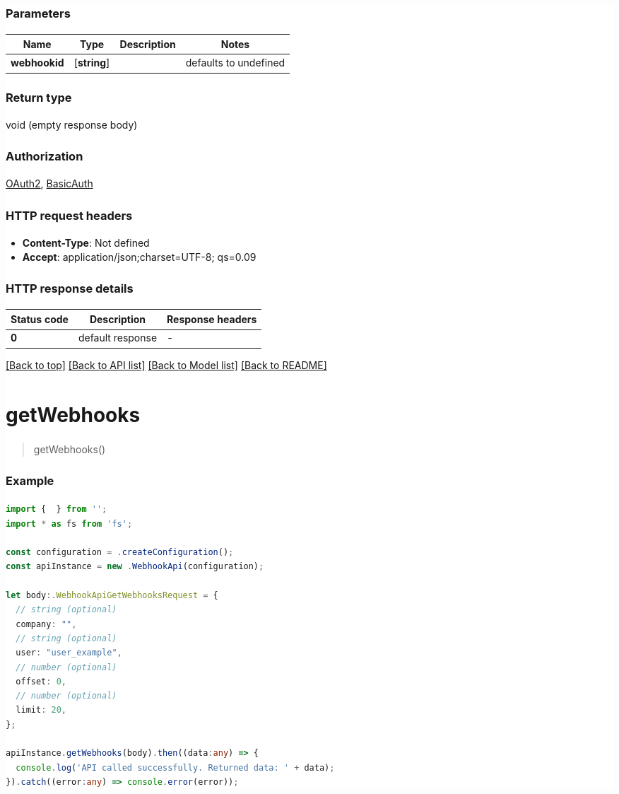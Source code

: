 
### Parameters

Name | Type | Description  | Notes
------------- | ------------- | ------------- | -------------
 **webhookid** | [**string**] |  | defaults to undefined


### Return type

void (empty response body)

### Authorization

[OAuth2](README.md#OAuth2), [BasicAuth](README.md#BasicAuth)

### HTTP request headers

 - **Content-Type**: Not defined
 - **Accept**: application/json;charset=UTF-8; qs=0.09


### HTTP response details
| Status code | Description | Response headers |
|-------------|-------------|------------------|
**0** | default response |  -  |

[[Back to top]](#) [[Back to API list]](README.md#documentation-for-api-endpoints) [[Back to Model list]](README.md#documentation-for-models) [[Back to README]](README.md)

# **getWebhooks**
> getWebhooks()


### Example


```typescript
import {  } from '';
import * as fs from 'fs';

const configuration = .createConfiguration();
const apiInstance = new .WebhookApi(configuration);

let body:.WebhookApiGetWebhooksRequest = {
  // string (optional)
  company: "",
  // string (optional)
  user: "user_example",
  // number (optional)
  offset: 0,
  // number (optional)
  limit: 20,
};

apiInstance.getWebhooks(body).then((data:any) => {
  console.log('API called successfully. Returned data: ' + data);
}).catch((error:any) => console.error(error));
```
